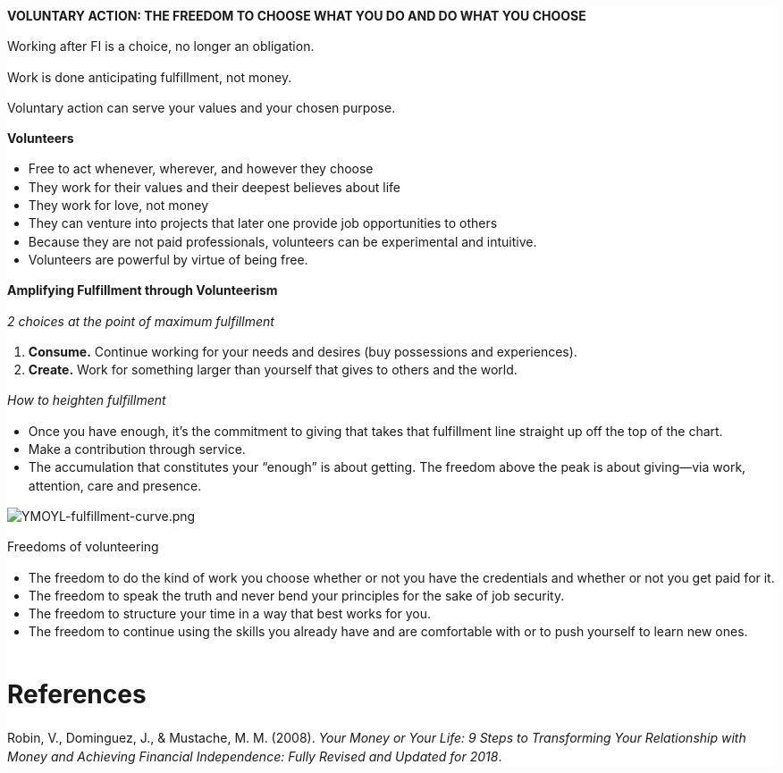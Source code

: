 
**VOLUNTARY ACTION: THE FREEDOM TO CHOOSE WHAT YOU DO AND DO WHAT YOU CHOOSE**

Working after FI is a choice, no longer an obligation.

Work is done anticipating fulfillment, not money.

Voluntary action can serve your values and your chosen purpose.

**Volunteers**

- Free to act whenever, wherever, and however they choose
- They work for their values and their deepest believes about life
- They work for love, not money
- They can venture into projects that later one provide job opportunities to others
- Because they are not paid professionals, volunteers can be experimental and intuitive.
- Volunteers are powerful by virtue of being free.

**Amplifying Fulfillment through Volunteerism**

*2 choices at the point of maximum fulfillment*

1. **Consume.** Continue working for your needs and desires (buy possessions and experiences).
2. **Create.** Work for something larger than yourself that gives to others and the world.

*How to heighten fulfillment*

- Once you have enough, it’s the commitment to giving that takes that fulfillment line straight up off the top of the chart.
- Make a contribution through service.
- The accumulation that constitutes your “enough” is about getting. The freedom above the peak is about giving—via work, attention, care and presence.

![YMOYL-fulfillment-curve.png](YMOYL-fulfillment-curve.png)

Freedoms of volunteering

- The freedom to do the kind of work you choose whether or not you have the credentials and whether or not you get paid for it.
- The freedom to speak the truth and never bend your principles for the sake of job security.
- The freedom to structure your time in a way that best works for you.
- The freedom to continue using the skills you already have and are comfortable with or to push yourself to learn new ones.

# References

Robin, V., Dominguez, J., & Mustache, M. M. (2008). *Your Money or Your Life: 9 Steps to Transforming Your Relationship with Money and Achieving Financial Independence: Fully Revised and Updated for 2018*.